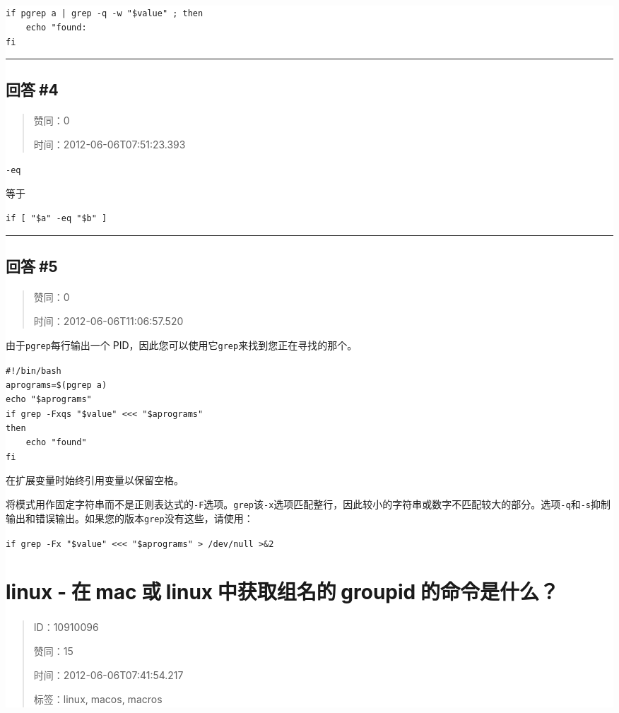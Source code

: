 ```
if pgrep a | grep -q -w "$value" ; then
    echo "found:
fi 
```

* * *

## 回答 #4

> 赞同：0
> 
> 时间：2012-06-06T07:51:23.393

```
-eq 
```

等于

```
if [ "$a" -eq "$b" ] 
```

* * *

## 回答 #5

> 赞同：0
> 
> 时间：2012-06-06T11:06:57.520

由于`pgrep`每行输出一个 PID，因此您可以使用它`grep`来找到您正在寻找的那个。

```
#!/bin/bash
aprograms=$(pgrep a)
echo "$aprograms"
if grep -Fxqs "$value" <<< "$aprograms"
then
    echo "found"
fi 
```

在扩展变量时始终引用变量以保留空格。

将模式用作固定字符串而不是正则表达式的`-F`选项。`grep`该`-x`选项匹配整行，因此较小的字符串或数字不匹配较大的部分。选项`-q`和`-s`抑制输出和错误输出。如果您的版本`grep`没有这些，请使用：

```
if grep -Fx "$value" <<< "$aprograms" > /dev/null >&2 
```

# linux - 在 mac 或 linux 中获取组名的 groupid 的命令是什么？

> ID：10910096
> 
> 赞同：15
> 
> 时间：2012-06-06T07:41:54.217
> 
> 标签：linux, macos, macros
